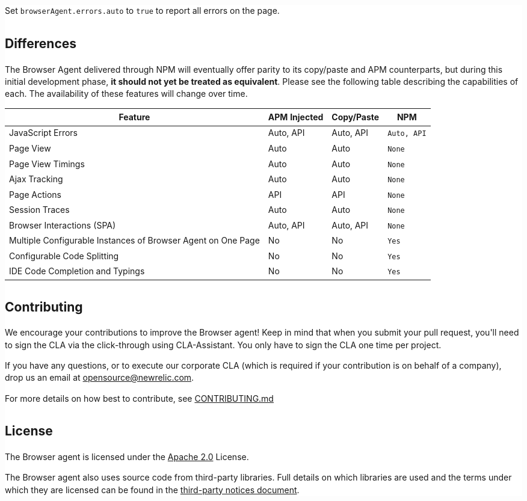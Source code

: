Set `browserAgent.errors.auto` to `true` to report all errors on the page.


## Differences

The Browser Agent delivered through NPM will eventually offer parity to its copy/paste and APM counterparts, but during this initial development phase, **it should not yet be treated as equivalent**.  Please see the following table describing the capabilities of each.  The availability of these features will change over time.

| Feature | APM Injected | Copy/Paste | NPM |
| ------- | ------------ | ---------- | --- |
| JavaScript Errors | Auto, API | Auto, API | `Auto, API` |
| Page View | Auto | Auto | `None` | 
| Page View Timings | Auto | Auto | `None` |
| Ajax Tracking | Auto | Auto | `None` |
| Page Actions | API | API | `None` |
| Session Traces | Auto | Auto | `None` |
| Browser Interactions (SPA) | Auto, API | Auto, API | `None` |
| Multiple Configurable Instances of Browser Agent on One Page | No | No | `Yes` |
| Configurable Code Splitting | No | No | `Yes` |
| IDE Code Completion and Typings | No | No | `Yes` |  


## Contributing

We encourage your contributions to improve the Browser agent! Keep in mind that when you submit your pull request, you'll need to sign the CLA via the click-through using CLA-Assistant. You only have to sign the CLA one time per project.

If you have any questions, or to execute our corporate CLA (which is required if your contribution is on behalf of a company), drop us an email at opensource@newrelic.com.

For more details on how best to contribute, see [CONTRIBUTING.md](CONTRIBUTING.md)

## License

The Browser agent is licensed under the [Apache 2.0](http://apache.org/licenses/LICENSE-2.0.txt) License.

The Browser agent also uses source code from third-party libraries. Full details on which libraries are used and the terms under which they are licensed can be found in the [third-party notices document](THIRD_PARTY_NOTICES.md).
